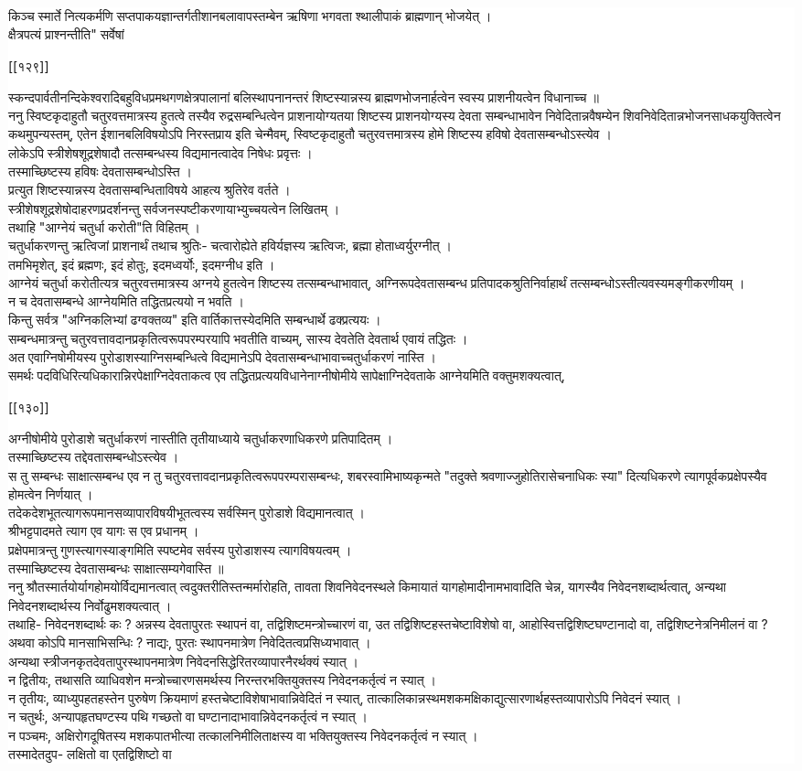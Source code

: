 किञ्च स्मार्ते नित्यकर्मणि सप्तपाकयज्ञान्तर्गतीशानबलावापस्तम्बेन ऋषिणा भगवता श्थालीपाकं ब्राह्मणान् भोजयेत् ।  
क्षैत्रपत्यं प्राश्नन्तीति" सर्वेषां

[[१२९]]

स्कन्दपार्वतीनन्दिकेश्वरादिबहुविधप्रमथगणक्षेत्रपालानां बलिस्थापनानन्तरं शिष्टस्यान्नस्य ब्राह्मणभोजनार्हत्वेन स्वस्य प्राशनीयत्वेन विधानाच्च ॥  
ननु स्विष्टकृदाहुतौ चतुरवत्तमात्रस्य हुतत्वे तस्यैव रुद्रसम्बन्धित्वेन प्राशनायोग्यतया शिष्टस्य प्राशनयोग्यस्य देवता सम्बन्धाभावेन निवेदितान्नवैषम्येन शिवनिवेदितान्नभोजनसाधकयुक्तित्वेन कथमुपन्यस्तम्, एतेन ईशानबलिविषयोऽपि निरस्तप्राय इति चेन्मैवम्, स्विष्टकृदाहुतौ चतुरवत्तमात्रस्य होमे शिष्टस्य हविषो देवतासम्बन्धोऽस्त्येव ।  
लोकेऽपि स्त्रीशेषशूद्रशेषादौ तत्सम्बन्धस्य विद्यमानत्वादेव निषेधः प्रवृत्तः ।  
तस्माच्छिष्टस्य हविषः देवतासम्बन्धोऽस्ति ।  
प्रत्युत शिष्टस्यान्नस्य देवतासम्बन्धिताविषये आहत्य श्रुतिरेव वर्तते ।  
स्त्रीशेषशूद्रशेषोदाहरणप्रदर्शनन्तु सर्वजनस्पष्टीकरणायाभ्युच्चयत्वेन लिखितम् ।  
तथाहि "आग्नेयं चतुर्धा करोती"ति विहितम् ।  
चतुर्धाकरणन्तु ऋत्विजां प्राशनार्थं तथाच श्रुतिः- चत्वारोह्येते हविर्यज्ञस्य ऋत्विजः, ब्रह्मा होताध्वर्युरग्नीत् ।  
तमभिमृशेत्, इदं ब्रह्मणः, इदं होतुः, इदमध्वर्योः, इदमग्नीध इति ।  
आग्नेयं चतुर्धा करोतीत्यत्र चतुरवत्तमात्रस्य अग्नये हुतत्वेन शिष्टस्य तत्सम्बन्धाभावात्, अग्निरूपदेवतासम्बन्ध प्रतिपादकश्रुतिनिर्वाहार्थं तत्सम्बन्धोऽस्तीत्यवस्यमङ्गीकरणीयम् ।  
न च देवतासम्बन्धे आग्नेयमिति तद्धितप्रत्ययो न भवति ।  
किन्तु सर्वत्र "अग्निकलिभ्यां ढग्वक्तव्य" इति वार्तिकात्तस्येदमिति सम्बन्धार्थे ढक्प्रत्ययः ।  
सम्बन्धमात्रन्तु चतुरवत्तावदानप्रकृतित्वरूपपरम्परयापि भवतीति वाच्यम्, सास्य देवतेति देवतार्थ एवायं तद्धितः ।  
अत एवाग्निषोमीयस्य पुरोडाशस्याग्निसम्बन्धित्वे विद्यमानेऽपि देवतासम्बन्धाभावाच्चतुर्धाकरणं नास्ति ।  
समर्थः पदविधिरित्यधिकारान्निरपेक्षाग्निदेवताकत्व एव तद्धितप्रत्ययविधानेनाग्नीषोमीये सापेक्षाग्निदेवताके आग्नेयमिति वक्तुमशक्यत्वात्,

[[१३०]]

अग्नीषोमीये पुरोडाशे चतुर्धाकरणं नास्तीति तृतीयाध्याये चतुर्धाकरणाधिकरणे प्रतिपादितम् ।  
तस्माच्छिष्टस्य तद्देवतासम्बन्धोऽस्त्येव ।  
स तु सम्बन्धः साक्षात्सम्बन्ध एव न तु चतुरवत्तावदानप्रकृतित्वरूपपरम्परासम्बन्धः, शबरस्वामिभाष्यकृन्मते "तदुक्ते श्रवणाज्जुहोतिरासेचनाधिकः स्या" दित्यधिकरणे त्यागपूर्वकप्रक्षेपस्यैव होमत्वेन निर्णयात् ।   
तदेकदेशभूतत्यागरूपमानसव्यापारविषयीभूतत्वस्य सर्वस्मिन् पुरोडाशे विद्यमानत्वात् ।  
श्रीभट्टपादमते त्याग एव यागः स एव प्रधानम् ।  
प्रक्षेपमात्रन्तु गुणस्त्यागस्याङ्गमिति स्पष्टमेव सर्वस्य पुरोडाशस्य त्यागविषयत्वम् ।  
तस्माच्छिष्टस्य देवतासम्बन्धः साक्षात्सम्यगेवास्ति ॥  
ननु श्रौतस्मार्तयोर्यागहोमयोर्विद्यमानत्वात् त्वदुक्तरीतिस्तन्मर्मारोहति, तावता शिवनिवेदनस्थले किमायातं यागहोमादीनामभावादिति चेन्न, यागस्यैव निवेदनशब्दार्थत्वात्, अन्यथा निवेदनशब्दार्थस्य निर्वोढुमशक्यत्वात् ।  
तथाहि- निवेदनशब्दार्थः कः ? अन्नस्य देवतापुरतः स्थापनं वा, तद्विशिष्टमन्त्रोच्चारणं वा, उत तद्विशिष्टहस्तचेष्टाविशेषो वा, आहोस्वित्तद्विशिष्टघण्टानादो वा, तद्विशिष्टनेत्रनिमीलनं वा ? अथवा कोऽपि मानसाभिसन्धिः ? नाद्यः, पुरतः स्थापनमात्रेण निवेदितत्वप्रसिध्यभावात् ।  
अन्यथा स्त्रीजनकृतदेवतापुरस्थापनमात्रेण निवेदनसिद्धेरितरव्यापारनैरर्थक्यं स्यात् ।  
न द्वितीयः, तथासति व्याधिवशेन मन्त्रोच्चारणसमर्थस्य निरन्तरभक्तियुक्तस्य निवेदनकर्तृत्वं न स्यात् ।  
न तृतीयः, व्याध्युपहतहस्तेन पुरुषेण क्रियमाणं हस्तचेष्टाविशेषाभावान्निवेदितं न स्यात्, तात्कालिकान्नस्थमशकमक्षिकाद्युत्सारणार्थहस्तव्यापारोऽपि निवेदनं स्यात् ।  
न चतुर्थः, अन्यापहृतघण्टस्य पथि गच्छतो वा घण्टानादाभावान्निवेदनकर्तृत्वं न स्यात् ।  
न पञ्चमः, अक्षिरोगदूषितस्य मशकपातभीत्या तत्कालनिमीलिताक्षस्य वा भक्तियुक्तस्य निवेदनकर्तृत्वं न स्यात् ।  
तस्मादेतदुप- लक्षितो वा एतद्विशिष्टो वा
